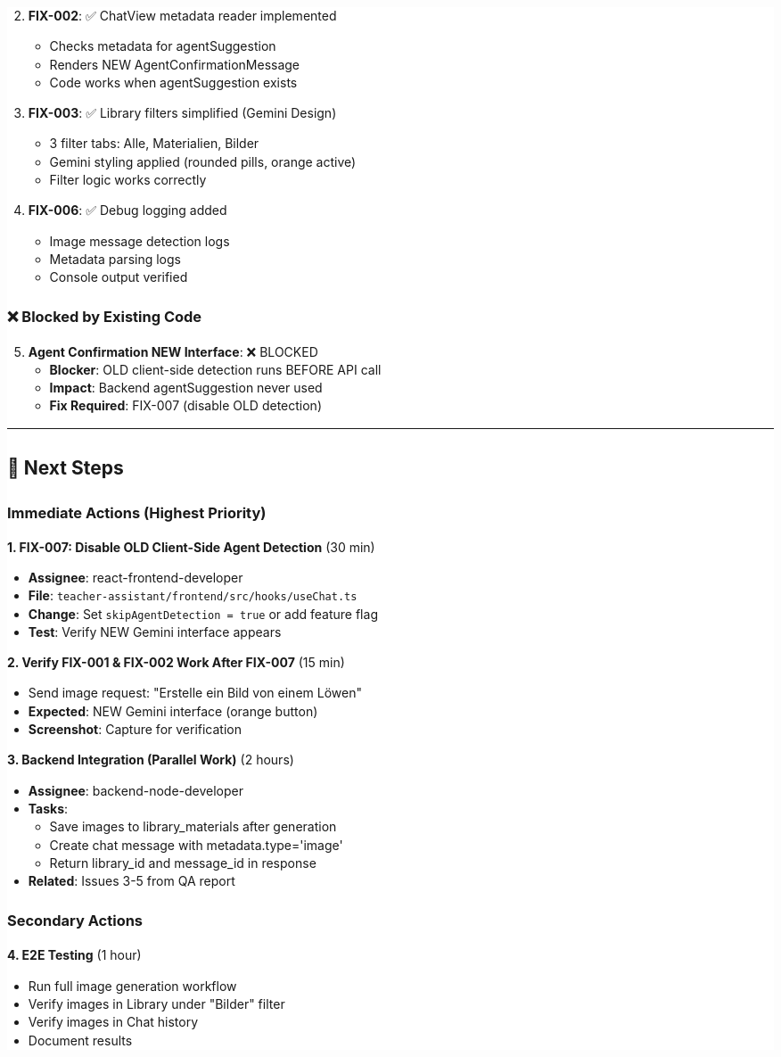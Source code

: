 2. **FIX-002**: ✅ ChatView metadata reader implemented
   - Checks metadata for agentSuggestion
   - Renders NEW AgentConfirmationMessage
   - Code works when agentSuggestion exists

3. **FIX-003**: ✅ Library filters simplified (Gemini Design)
   - 3 filter tabs: Alle, Materialien, Bilder
   - Gemini styling applied (rounded pills, orange active)
   - Filter logic works correctly

4. **FIX-006**: ✅ Debug logging added
   - Image message detection logs
   - Metadata parsing logs
   - Console output verified

### ❌ Blocked by Existing Code

5. **Agent Confirmation NEW Interface**: ❌ BLOCKED
   - **Blocker**: OLD client-side detection runs BEFORE API call
   - **Impact**: Backend agentSuggestion never used
   - **Fix Required**: FIX-007 (disable OLD detection)

---

## 🚀 Next Steps

### Immediate Actions (Highest Priority)

**1. FIX-007: Disable OLD Client-Side Agent Detection** (30 min)
- **Assignee**: react-frontend-developer
- **File**: `teacher-assistant/frontend/src/hooks/useChat.ts`
- **Change**: Set `skipAgentDetection = true` or add feature flag
- **Test**: Verify NEW Gemini interface appears

**2. Verify FIX-001 & FIX-002 Work After FIX-007** (15 min)
- Send image request: "Erstelle ein Bild von einem Löwen"
- **Expected**: NEW Gemini interface (orange button)
- **Screenshot**: Capture for verification

**3. Backend Integration (Parallel Work)** (2 hours)
- **Assignee**: backend-node-developer
- **Tasks**:
  - Save images to library_materials after generation
  - Create chat message with metadata.type='image'
  - Return library_id and message_id in response
- **Related**: Issues 3-5 from QA report

### Secondary Actions

**4. E2E Testing** (1 hour)
- Run full image generation workflow
- Verify images in Library under "Bilder" filter
- Verify images in Chat history
- Document results
